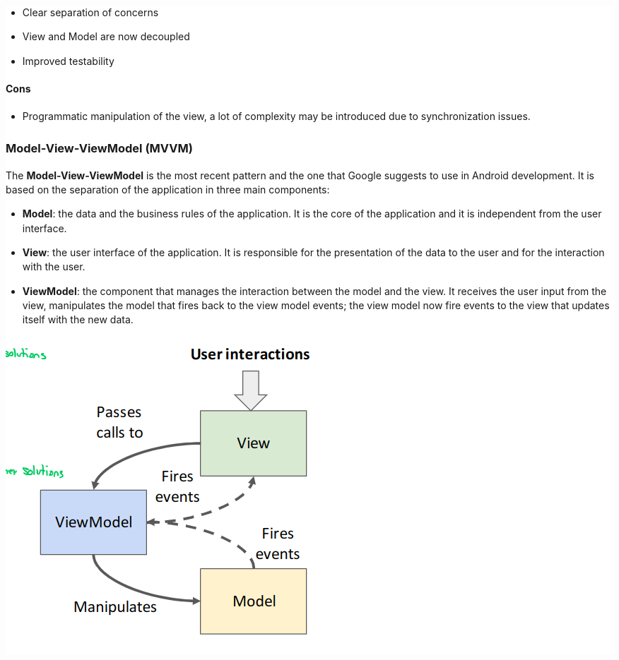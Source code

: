 - Clear separation of concerns

- View and Model are now decoupled

- Improved testability

#### Cons

- Programmatic manipulation of the view, a lot of complexity may be introduced due to synchronization issues.

### Model-View-ViewModel (MVVM)

The **Model-View-ViewModel** is the most recent pattern and the one that Google suggests to use in Android development. It is based on the separation of the application in three main components:

- **Model**: the data and the business rules of the application. It is the core of the application and it is independent from the user interface.

- **View**: the user interface of the application. It is responsible for the presentation of the data to the user and for the interaction with the user.

- **ViewModel**: the component that manages the interaction between the model and the view. It receives the user input from the view, manipulates the model that fires back to the view model events; the view model now fire events to the view that updates itself with the new data.

![mvvm](./assets/arch-patterns/mvvm.png)
